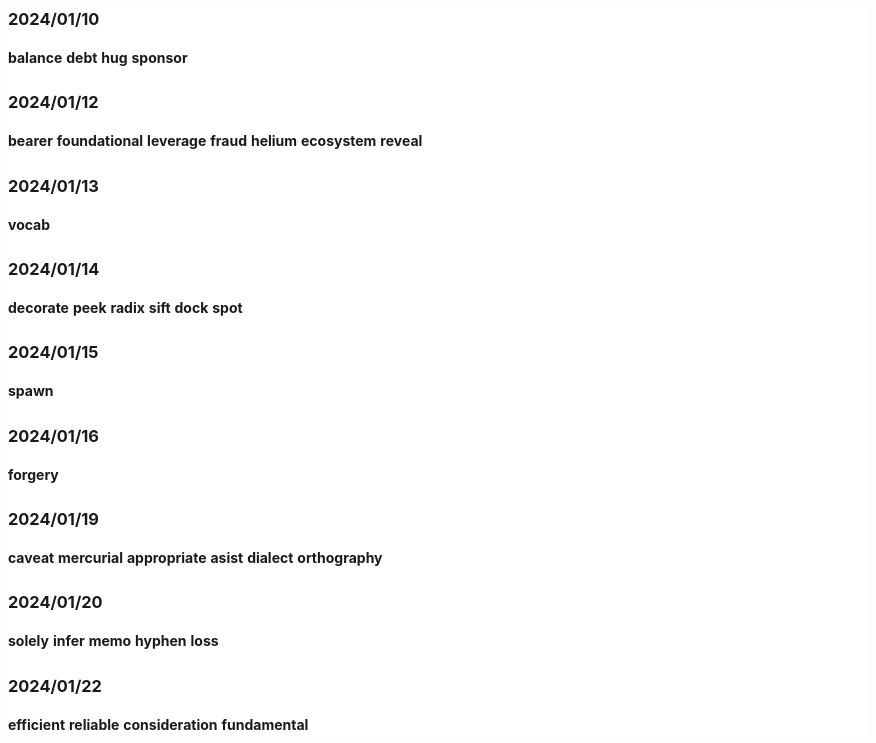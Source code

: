 ### 2024/01/10
**balance**
**debt**
**hug**
**sponsor**

### 2024/01/12
**bearer**
**foundational**
**leverage**
**fraud**
**helium**
**ecosystem**
**reveal**

### 2024/01/13
**vocab**

### 2024/01/14
**decorate**
**peek**
**radix**
**sift**
**dock**
**spot**

### 2024/01/15
**spawn**

### 2024/01/16
**forgery**

### 2024/01/19
**caveat**
**mercurial**
**appropriate**
**asist**
**dialect**
**orthography**

### 2024/01/20
**solely**
**infer**
**memo**
**hyphen**
**loss**

### 2024/01/22
**efficient**
**reliable**
**consideration**
**fundamental**
